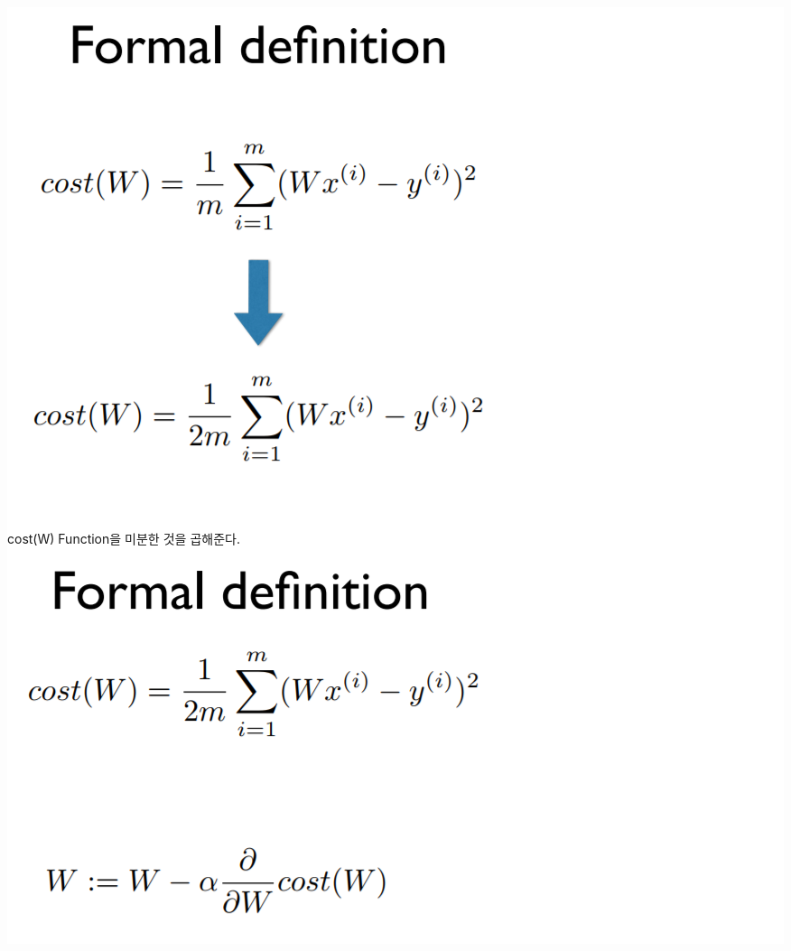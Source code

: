 ![](https://github.com/MoDeep/1st-Grade-Study/blob/master/Summaries/Donggeun/Tensorflow%20Tutorial%20Labs/ML%20lab3%20Image/Image6.PNG?raw=true)

<br/>

cost(W) Function을 미분한 것을 곱해준다.

![](https://github.com/MoDeep/1st-Grade-Study/blob/master/Summaries/Donggeun/Tensorflow%20Tutorial%20Labs/ML%20lab3%20Image/Image7.PNG?raw=true)
